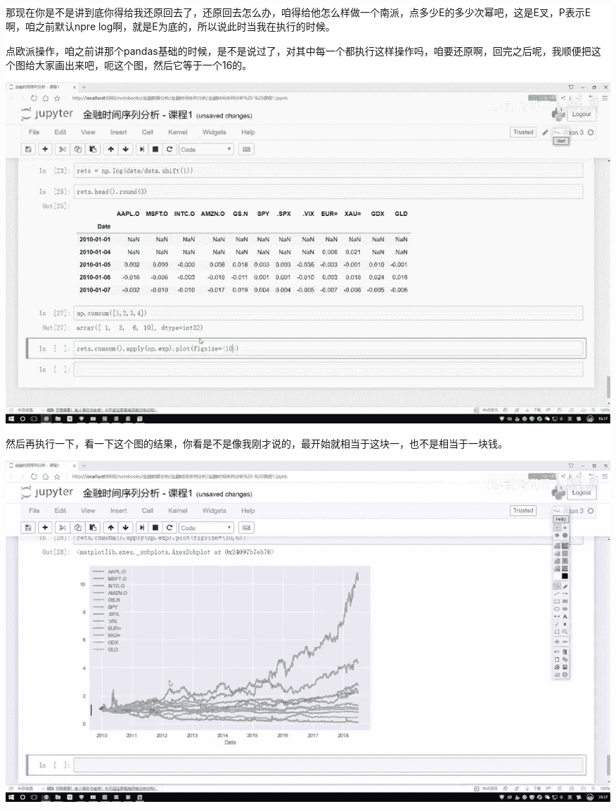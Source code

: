 那现在你是不是讲到底你得给我还原回去了，还原回去怎么办，咱得给他怎么样做一个南派，点多少E的多少次幂吧，这是E叉，P表示E啊，咱之前默认npre log啊，就是E为底的，所以说此时当我在执行的时候。

点欧派操作，咱之前讲那个pandas基础的时候，是不是说过了，对其中每一个都执行这样操作吗，咱要还原啊，回完之后呢，我顺便把这个图给大家画出来吧，呃这个图，然后它等于一个16的。



![](img/2e8081327d78ef671595e785ba4227a0_52.png)

然后再执行一下，看一下这个图的结果，你看是不是像我刚才说的，最开始就相当于这块一，也不是相当于一块钱。



![](img/2e8081327d78ef671595e785ba4227a0_54.png)
